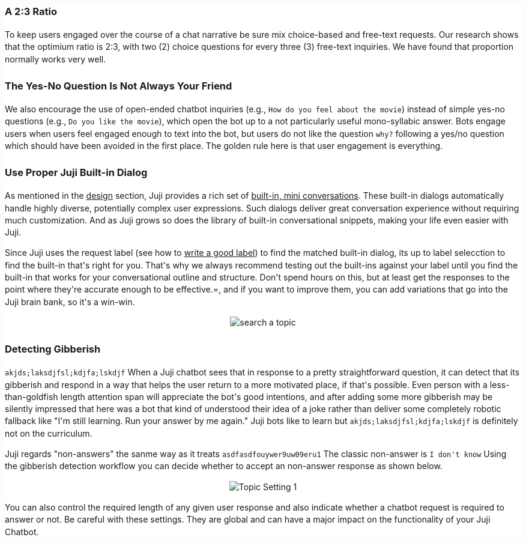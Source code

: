 ### A 2:3 Ratio

To keep users engaged over the course of a chat narrative be sure mix choice-based and free-text requests. Our research shows that the optimium ratio is 2:3, with two (2) choice questions for every three (3) free-text inquiries. We have found that proportion normally works very well. 

### The Yes-No Question Is Not Always Your Friend

We also encourage the use of open-ended chatbot inquiries (e.g., `How do you feel about the movie`) instead of simple yes-no questions (e.g., `Do you like the movie`), which open the bot up to a not particularly useful mono-syllabic answer. Bots engage users when users feel engaged enough to text into the bot, but users do not like the question `why?` following a yes/no question which should have been avoided in the first place. The golden rule here is that user engagement is everything.  

### Use Proper Juji Built-in Dialog

As mentioned in the [design](../design) section, Juji provides a rich
set of [built-in, mini conversations](../design#built-in-dialog). These
built-in dialogs automatically handle highly diverse, potentially
complex user expressions. Such dialogs deliver great conversation experience
without requiring much customization. And as Juji grows so does the library of built-in conversational snippets, making your life even easier with Juji. 

Since Juji uses the request label (see how to [write a good label](../chatbot-design-tips-advanced#give-sensible-labels)) to find the matched built-in dialog, its up to label selecction to find the built-in that's right for you. That's why we always recommend testing out the built-ins against your label until you find the built-in that works for your conversational outline and structure. Don't spend hours on this, but at least get the responses to the point where they're accurate enough to be effective.=, and if you want to improve them, you can add variations that go into the Juji brain bank, so it's a win-win.

<p align="center"><img src="../img/search-a-topic.png" alt="search a
topic" width="550"/></p>

### Detecting Gibberish

`akjds;laksdjfsl;kdjfa;lskdjf` When a Juji chatbot sees that in response to a pretty straightforward question, it can detect that its gibberish and respond in a way that helps the user return to a more motivated place, if that's possible. Even  person with a less-than-goldfish length attention span will appreciate the bot's good intentions, and after adding some more gibberish may be silently impressed that here was a bot that kind of understood their idea of a joke rather than deliver some completely robotic fallback like "I'm still learning. Run your answer by me again." Juji bots like to learn but `akjds;laksdjfsl;kdjfa;lskdjf` is definitely not on the curriculum. 

Juji regards "non-answers" the sanme way as it treats `asdfasdfouywer9uw09eru1` The classic non-answer is `I don't know` Using the gibberish detection workflow you can decide whether to accept an non-answer response as shown below.

<p align="center"><img src="../img/topic-setting-1.png" alt="Topic
Setting 1" width="650"/></p>

You can also control the required length of any given user response and also indicate whether a chatbot request is required
to answer or not. Be careful with these settings. They are global and can have a major impact on the functionality of your Juji Chatbot. 
